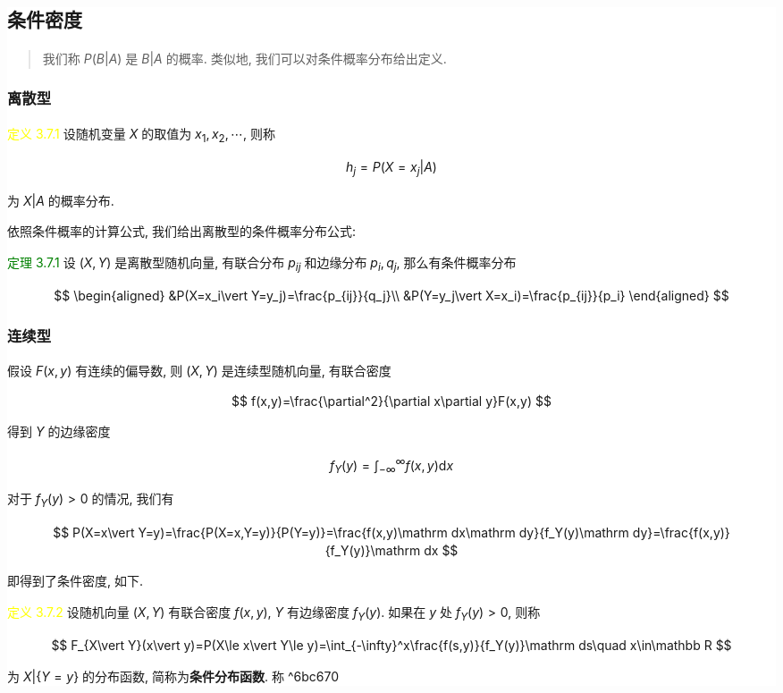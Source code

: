 ## 条件密度

> 我们称 $P(B\vert A)$ 是 $B\vert A$ 的概率. 类似地, 我们可以对条件概率分布给出定义.

### 离散型

<font color = yellow>定义 3.7.1</font> 设随机变量 $X$ 的取值为 $x_1, x_2,\cdots$, 则称

$$
h_j=P(X=x_j\vert A)
$$

为 $X\vert A$ 的概率分布.

依照条件概率的计算公式, 我们给出离散型的条件概率分布公式:

<font color=green>定理 3.7.1</font> 设 $(X,Y)$ 是离散型随机向量, 有联合分布 $p_{ij}$ 和边缘分布 $p_i,q_j$, 那么有条件概率分布

$$
\begin{aligned}
&P(X=x_i\vert Y=y_j)=\frac{p_{ij}}{q_j}\\
&P(Y=y_j\vert X=x_i)=\frac{p_{ij}}{p_i}
\end{aligned}
$$

### 连续型

假设 $F(x,y)$ 有连续的偏导数, 则 $(X,Y)$ 是连续型随机向量, 有联合密度

$$
f(x,y)=\frac{\partial^2}{\partial x\partial y}F(x,y)
$$

得到 $Y$ 的边缘密度

$$
f_Y(y)=\int_{-\infty}^\infty f(x,y)\mathrm dx
$$

对于 $f_Y(y)>0$ 的情况, 我们有

$$
P(X=x\vert Y=y)=\frac{P(X=x,Y=y)}{P(Y=y)}=\frac{f(x,y)\mathrm dx\mathrm dy}{f_Y(y)\mathrm dy}=\frac{f(x,y)}{f_Y(y)}\mathrm dx
$$

即得到了条件密度, 如下.

<font color = yellow>定义 3.7.2</font> 设随机向量 $(X,Y)$ 有联合密度 $f(x,y)$, $Y$ 有边缘密度 $f_Y(y)$. 如果在 $y$ 处 $f_Y(y)>0$, 则称

$$
F_{X\vert Y}(x\vert y)=P(X\le x\vert Y\le y)=\int_{-\infty}^x\frac{f(s,y)}{f_Y(y)}\mathrm ds\quad x\in\mathbb R
$$

为 $X\vert\{Y=y\}$ 的分布函数, 简称为**条件分布函数**.
称 ^6bc670
